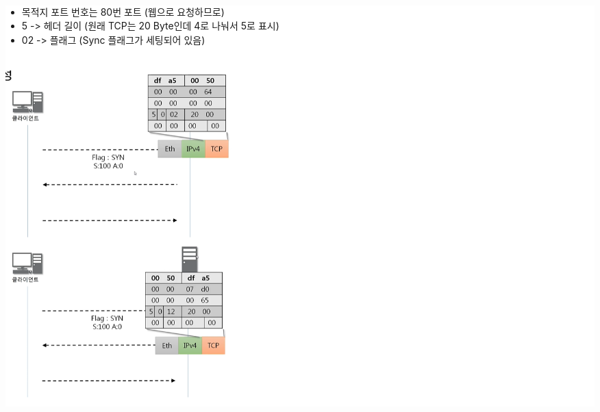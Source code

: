 - 목적지 포트 번호는 80번 포트 (웹으로 요청하므로)
- 5 -> 헤더 길이 (원래 TCP는 20 Byte인데 4로 나눠서 5로 표시)
- 02 -> 플래그 (Sync 플래그가 세팅되어 있음)

<br><img src="./img/09_TCP 3Way Handshake3.PNG" height="250px">
<br><img src="./img/09_TCP 3Way Handshake4.PNG" height="230px">